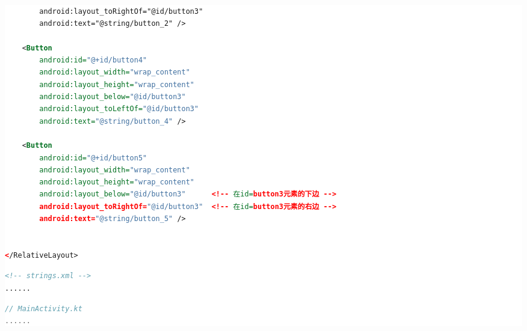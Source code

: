 ```xml
        android:layout_toRightOf="@id/button3"
        android:text="@string/button_2" />

    <Button
        android:id="@+id/button4"
        android:layout_width="wrap_content"
        android:layout_height="wrap_content"
        android:layout_below="@id/button3"
        android:layout_toLeftOf="@id/button3"
        android:text="@string/button_4" />

    <Button
        android:id="@+id/button5"
        android:layout_width="wrap_content"
        android:layout_height="wrap_content"
        android:layout_below="@id/button3"		<!-- 在id=button3元素的下边 -->
        android:layout_toRightOf="@id/button3"	<!-- 在id=button3元素的右边 -->
        android:text="@string/button_5" />


</RelativeLayout>
```

```xml
<!-- strings.xml -->
......
```

```kotlin
// MainActivity.kt
......
```
